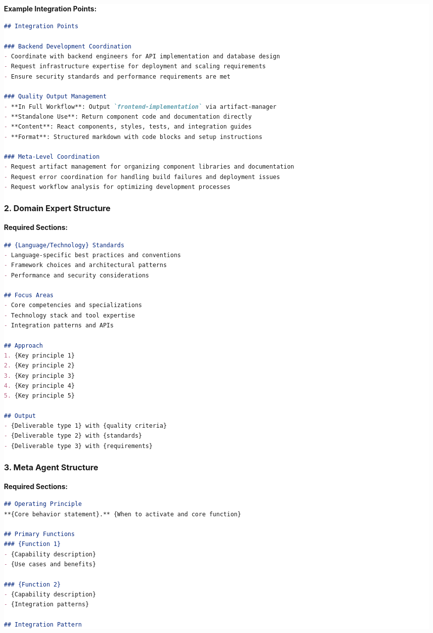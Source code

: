 **Example Integration Points:**
```markdown
## Integration Points

### Backend Development Coordination
- Coordinate with backend engineers for API implementation and database design
- Request infrastructure expertise for deployment and scaling requirements
- Ensure security standards and performance requirements are met

### Quality Output Management
- **In Full Workflow**: Output `frontend-implementation` via artifact-manager
- **Standalone Use**: Return component code and documentation directly
- **Content**: React components, styles, tests, and integration guides
- **Format**: Structured markdown with code blocks and setup instructions

### Meta-Level Coordination
- Request artifact management for organizing component libraries and documentation
- Request error coordination for handling build failures and deployment issues
- Request workflow analysis for optimizing development processes
```

### **2. Domain Expert Structure**

**Required Sections:**
```markdown
## {Language/Technology} Standards
- Language-specific best practices and conventions
- Framework choices and architectural patterns
- Performance and security considerations

## Focus Areas
- Core competencies and specializations
- Technology stack and tool expertise
- Integration patterns and APIs

## Approach
1. {Key principle 1}
2. {Key principle 2}
3. {Key principle 3}
4. {Key principle 4}
5. {Key principle 5}

## Output
- {Deliverable type 1} with {quality criteria}
- {Deliverable type 2} with {standards}
- {Deliverable type 3} with {requirements}
```

### **3. Meta Agent Structure**

**Required Sections:**
```markdown
## Operating Principle
**{Core behavior statement}.** {When to activate and core function}

## Primary Functions
### {Function 1}
- {Capability description}
- {Use cases and benefits}

### {Function 2}  
- {Capability description}
- {Integration patterns}

## Integration Pattern
```